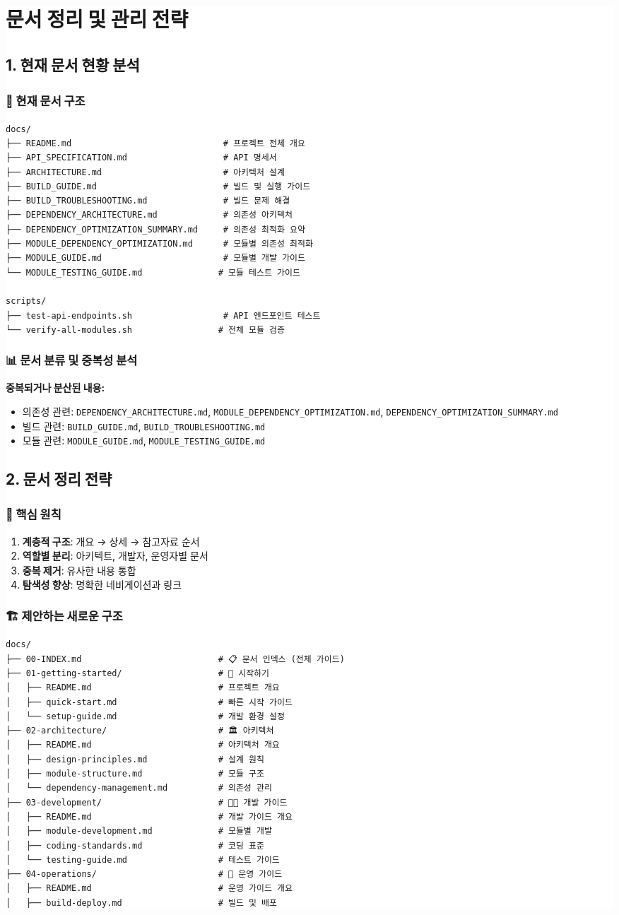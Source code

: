 # 문서 정리 및 관리 전략

## 1. 현재 문서 현황 분석

### 📁 현재 문서 구조
```
docs/
├── README.md                              # 프로젝트 전체 개요
├── API_SPECIFICATION.md                   # API 명세서
├── ARCHITECTURE.md                        # 아키텍처 설계
├── BUILD_GUIDE.md                         # 빌드 및 실행 가이드
├── BUILD_TROUBLESHOOTING.md               # 빌드 문제 해결
├── DEPENDENCY_ARCHITECTURE.md             # 의존성 아키텍처
├── DEPENDENCY_OPTIMIZATION_SUMMARY.md     # 의존성 최적화 요약
├── MODULE_DEPENDENCY_OPTIMIZATION.md      # 모듈별 의존성 최적화
├── MODULE_GUIDE.md                        # 모듈별 개발 가이드
└── MODULE_TESTING_GUIDE.md               # 모듈 테스트 가이드

scripts/
├── test-api-endpoints.sh                  # API 엔드포인트 테스트
└── verify-all-modules.sh                 # 전체 모듈 검증
```

### 📊 문서 분류 및 중복성 분석

**중복되거나 분산된 내용:**
- 의존성 관련: `DEPENDENCY_ARCHITECTURE.md`, `MODULE_DEPENDENCY_OPTIMIZATION.md`, `DEPENDENCY_OPTIMIZATION_SUMMARY.md`
- 빌드 관련: `BUILD_GUIDE.md`, `BUILD_TROUBLESHOOTING.md`
- 모듈 관련: `MODULE_GUIDE.md`, `MODULE_TESTING_GUIDE.md`

## 2. 문서 정리 전략

### 🎯 핵심 원칙
1. **계층적 구조**: 개요 → 상세 → 참고자료 순서
2. **역할별 분리**: 아키텍트, 개발자, 운영자별 문서
3. **중복 제거**: 유사한 내용 통합
4. **탐색성 향상**: 명확한 네비게이션과 링크

### 🏗️ 제안하는 새로운 구조

```
docs/
├── 00-INDEX.md                           # 📋 문서 인덱스 (전체 가이드)
├── 01-getting-started/                   # 🚀 시작하기
│   ├── README.md                         # 프로젝트 개요
│   ├── quick-start.md                    # 빠른 시작 가이드
│   └── setup-guide.md                    # 개발 환경 설정
├── 02-architecture/                      # 🏛️ 아키텍처
│   ├── README.md                         # 아키텍처 개요
│   ├── design-principles.md              # 설계 원칙
│   ├── module-structure.md               # 모듈 구조
│   └── dependency-management.md          # 의존성 관리
├── 03-development/                       # 👨‍💻 개발 가이드
│   ├── README.md                         # 개발 가이드 개요
│   ├── module-development.md             # 모듈별 개발
│   ├── coding-standards.md               # 코딩 표준
│   └── testing-guide.md                  # 테스트 가이드
├── 04-operations/                        # 🔧 운영 가이드
│   ├── README.md                         # 운영 가이드 개요
│   ├── build-deploy.md                   # 빌드 및 배포
```